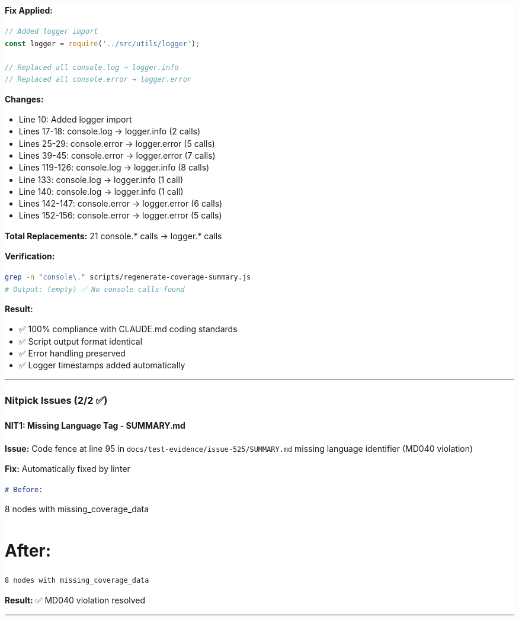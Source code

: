 **Fix Applied:**
```javascript
// Added logger import
const logger = require('../src/utils/logger');

// Replaced all console.log → logger.info
// Replaced all console.error → logger.error
```

**Changes:**
- Line 10: Added logger import
- Lines 17-18: console.log → logger.info (2 calls)
- Lines 25-29: console.error → logger.error (5 calls)
- Lines 39-45: console.error → logger.error (7 calls)
- Lines 119-126: console.log → logger.info (8 calls)
- Line 133: console.log → logger.info (1 call)
- Line 140: console.log → logger.info (1 call)
- Lines 142-147: console.error → logger.error (6 calls)
- Lines 152-156: console.error → logger.error (5 calls)

**Total Replacements:** 21 console.* calls → logger.* calls

**Verification:**
```bash
grep -n "console\." scripts/regenerate-coverage-summary.js
# Output: (empty) ✅ No console calls found
```

**Result:**
- ✅ 100% compliance with CLAUDE.md coding standards
- ✅ Script output format identical
- ✅ Error handling preserved
- ✅ Logger timestamps added automatically

---

### Nitpick Issues (2/2 ✅)

#### NIT1: Missing Language Tag - SUMMARY.md
**Issue:** Code fence at line 95 in `docs/test-evidence/issue-525/SUMMARY.md` missing language identifier (MD040 violation)

**Fix:** Automatically fixed by linter
```markdown
# Before:
```
8 nodes with missing_coverage_data

# After:
```text
8 nodes with missing_coverage_data
```

**Result:** ✅ MD040 violation resolved

---